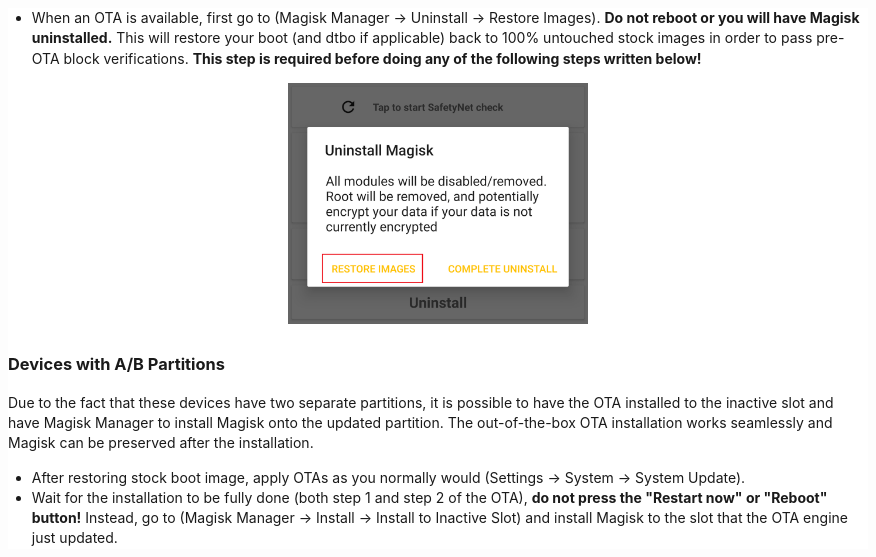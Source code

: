 - When an OTA is available, first go to (Magisk Manager → Uninstall → Restore Images). **Do not reboot or you will have Magisk uninstalled.** This will restore your boot (and dtbo if applicable) back to 100% untouched stock images in order to pass pre-OTA block verifications. **This step is required before doing any of the following steps written below!**

<p align="center"><img src="images/restore_img.png" width="300"/></p>

### Devices with A/B Partitions

Due to the fact that these devices have two separate partitions, it is possible to have the OTA installed to the inactive slot and have Magisk Manager to install Magisk onto the updated partition. The out-of-the-box OTA installation works seamlessly and Magisk can be preserved after the installation.

- After restoring stock boot image, apply OTAs as you normally would (Settings → System → System Update).
- Wait for the installation to be fully done (both step 1 and step 2 of the OTA), **do not press the "Restart now" or "Reboot" button!** Instead, go to (Magisk Manager → Install → Install to Inactive Slot) and install Magisk to the slot that the OTA engine just updated.
